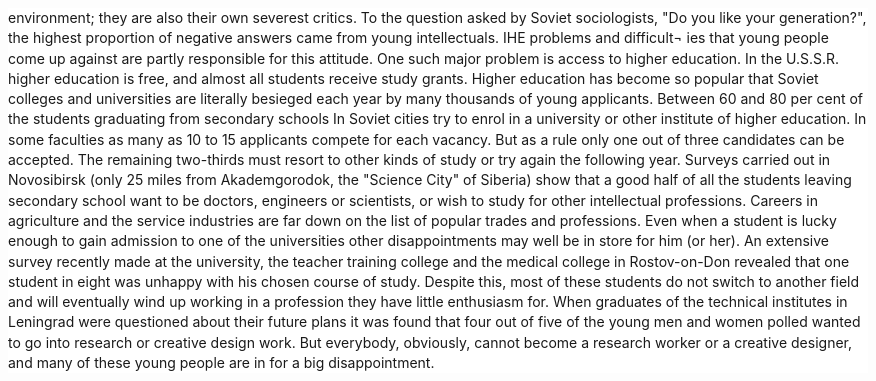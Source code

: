 environment; they are also their own
severest critics. To the question
asked by Soviet sociologists, "Do you
like your generation?", the highest
proportion of negative answers came
from young intellectuals.
IHE problems and difficult¬
ies that young people come up against
are partly responsible for this attitude.
One such major problem is access to
higher education. In the U.S.S.R.
higher education is free, and almost
all students receive study grants.
Higher education has become so
popular that Soviet colleges and
universities are literally besieged each
year by many thousands of young
applicants.
Between 60 and 80 per cent of the
students graduating from secondary
schools In Soviet cities try to enrol in
a university or other institute of higher
education. In some faculties as many
as 10 to 15 applicants compete for
each vacancy. But as a rule only one
out of three candidates can be
accepted. The remaining two-thirds
must resort to other kinds of study or
try again the following year.
Surveys carried out in Novosibirsk
(only 25 miles from Akademgorodok,
the "Science City" of Siberia) show
that a good half of all the students
leaving secondary school want to be
doctors, engineers or scientists, or
wish to study for other intellectual
professions. Careers in agriculture
and the service industries are far down
on the list of popular trades and
professions.
Even when a student is lucky
enough to gain admission to one of
the universities other disappointments
may well be in store for him (or her).
An extensive survey recently made at
the university, the teacher training
college and the medical college in
Rostov-on-Don revealed that one
student in eight was unhappy with his
chosen course of study. Despite this,
most of these students do not switch
to another field and will eventually
wind up working in a profession they
have little enthusiasm for.
When graduates of the technical
institutes in Leningrad were questioned
about their future plans it was found
that four out of five of the young men
and women polled wanted to go into
research or creative design work. But
everybody, obviously, cannot become
a research worker or a creative
designer, and many of these young
people are in for a big disappointment.